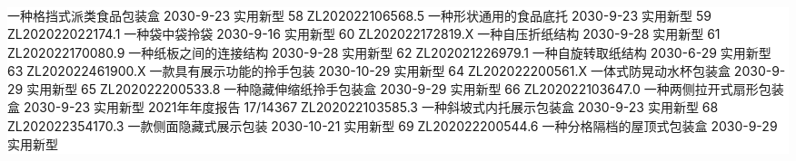 一种格挡式派类食品包装盒
2030-9-23
实用新型
58
ZL202022106568.5
一种形状通用的食品底托
2030-9-23
实用新型
59
ZL202022022174.1
一种袋中袋拎袋
2030-9-16
实用新型
60
ZL202022172819.X
一种自压折纸结构
2030-9-28
实用新型
61
ZL202022170080.9
一种纸板之间的连接结构
2030-9-28
实用新型
62
ZL202021226979.1
一种自旋转取纸结构
2030-6-29
实用新型
63
ZL202022461900.X
一款具有展示功能的拎手包装
2030-10-29
实用新型
64
ZL202022200561.X
一体式防晃动水杯包装盒
2030-9-29
实用新型
65
ZL202022200533.8
一种隐藏伸缩纸拎手包装盒
2030-9-29
实用新型
66
ZL202022103647.0
一种两侧拉开式扇形包装盒
2030-9-23
实用新型
2021年年度报告
17/14367
ZL202022103585.3
一种斜坡式内托展示包装盒
2030-9-23
实用新型
68
ZL202022354170.3
一款侧面隐藏式展示包装
2030-10-21
实用新型
69
ZL202022200544.6
一种分格隔档的屋顶式包装盒
2030-9-29
实用新型